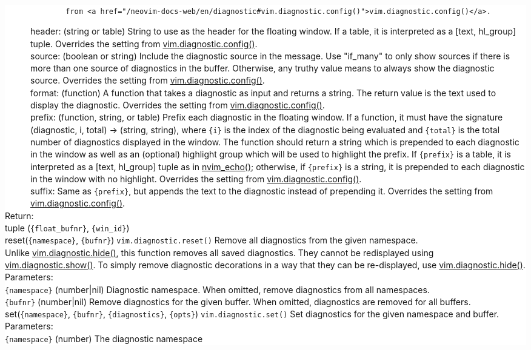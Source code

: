                   from <a href="/neovim-docs-web/en/diagnostic#vim.diagnostic.config()">vim.diagnostic.config()</a>.
</div><div class="help-li" style="margin-left: 3rem;"> header: (string or table) String to use as the header for
                  the floating window. If a table, it is interpreted as a
                  [text, hl_group] tuple. Overrides the setting from
                  <a href="/neovim-docs-web/en/diagnostic#vim.diagnostic.config()">vim.diagnostic.config()</a>.
</div><div class="help-li" style="margin-left: 3rem;"> source: (boolean or string) Include the diagnostic source in
                  the message. Use "if_many" to only show sources if there is
                  more than one source of diagnostics in the buffer.
                  Otherwise, any truthy value means to always show the
                  diagnostic source. Overrides the setting from
                  <a href="/neovim-docs-web/en/diagnostic#vim.diagnostic.config()">vim.diagnostic.config()</a>.
</div><div class="help-li" style="margin-left: 3rem;"> format: (function) A function that takes a diagnostic as
                  input and returns a string. The return value is the text
                  used to display the diagnostic. Overrides the setting from
                  <a href="/neovim-docs-web/en/diagnostic#vim.diagnostic.config()">vim.diagnostic.config()</a>.
</div><div class="help-li" style="margin-left: 3rem;"> prefix: (function, string, or table) Prefix each diagnostic
                  in the floating window. If a function, it must have the
                  signature (diagnostic, i, total) -&gt; (string, string), where
                  <code>{i}</code> is the index of the diagnostic being evaluated and
                  <code>{total}</code> is the total number of diagnostics displayed in the
                  window. The function should return a string which is
                  prepended to each diagnostic in the window as well as an
                  (optional) highlight group which will be used to highlight
                  the prefix. If <code>{prefix}</code> is a table, it is interpreted as a
                  [text, hl_group] tuple as in <a href="/neovim-docs-web/en/api#nvim_echo()">nvim_echo()</a>; otherwise, if
                  <code>{prefix}</code> is a string, it is prepended to each diagnostic in
                  the window with no highlight. Overrides the setting from
                  <a href="/neovim-docs-web/en/diagnostic#vim.diagnostic.config()">vim.diagnostic.config()</a>.
</div><div class="help-li" style="margin-left: 3rem;"> suffix: Same as <code>{prefix}</code>, but appends the text to the
                  diagnostic instead of prepending it. Overrides the setting
                  from <a href="/neovim-docs-web/en/diagnostic#vim.diagnostic.config()">vim.diagnostic.config()</a>.
</div></div>
<div class="old-help-para"><div class="help-column_heading">    Return:</div>        tuple (<code>{float_bufnr}</code>, <code>{win_id}</code>)</div>
<div class="old-help-para">reset(<code>{namespace}</code>, <code>{bufnr}</code>)                           <a name="vim.diagnostic.reset()"></a><code class="help-tag-right">vim.diagnostic.reset()</code>
    Remove all diagnostics from the given namespace.</div>
<div class="old-help-para">    Unlike <a href="/neovim-docs-web/en/diagnostic#vim.diagnostic.hide()">vim.diagnostic.hide()</a>, this function removes all saved
    diagnostics. They cannot be redisplayed using <a href="/neovim-docs-web/en/diagnostic#vim.diagnostic.show()">vim.diagnostic.show()</a>. To
    simply remove diagnostic decorations in a way that they can be
    re-displayed, use <a href="/neovim-docs-web/en/diagnostic#vim.diagnostic.hide()">vim.diagnostic.hide()</a>.</div>
<div class="old-help-para"><div class="help-column_heading">    Parameters:</div><div class="help-li" style=""> <code>{namespace}</code>  (number|nil) Diagnostic namespace. When omitted, remove
                     diagnostics from all namespaces.
</div><div class="help-li" style=""> <code>{bufnr}</code>      (number|nil) Remove diagnostics for the given buffer.
                     When omitted, diagnostics are removed for all buffers.
</div></div>
<div class="old-help-para">set(<code>{namespace}</code>, <code>{bufnr}</code>, <code>{diagnostics}</code>, <code>{opts}</code>)        <a name="vim.diagnostic.set()"></a><code class="help-tag">vim.diagnostic.set()</code>
    Set diagnostics for the given namespace and buffer.</div>
<div class="old-help-para"><div class="help-column_heading">    Parameters:</div><div class="help-li" style=""> <code>{namespace}</code>    (number) The diagnostic namespace